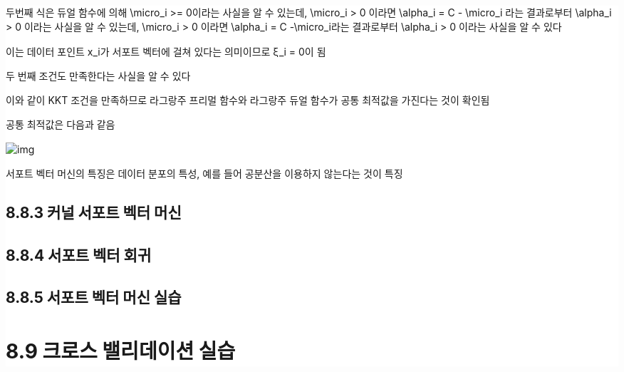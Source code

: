 두번째 식은 듀얼 함수에 의해 \micro_i >= 0이라는 사실을 알 수 있는데, \micro_i > 0 이라면 \alpha_i = C - \micro_i 라는 결과로부터 \alpha_i > 0 이라는 사실을 알 수 있는데, \micro_i > 0 이라면 \alpha_i = C -\micro_i라는 결과로부터 \alpha_i > 0 이라는 사실을 알 수 있다

이는 데이터 포인트 x_i가 서포트 벡터에 걸쳐 있다는 의미이므로 ξ_i = 0이 됨

두 번째 조건도 만족한다는 사실을 알 수 있다

이와 같이 KKT 조건을 만족하므로 라그랑주 프리멀 함수와 라그랑주 듀얼 함수가 공통 최적값을 가진다는 것이 확인됨

공통 최적값은 다음과 같음

![img](img/8-8-.png)

서포트 벡터 머신의 특징은 데이터 분포의 특성, 예를 들어 공분산을 이용하지 않는다는 것이 특징


## 8.8.3 커널 서포트 벡터 머신

## 8.8.4 서포트 벡터 회귀

## 8.8.5 서포트 벡터 머신 실습

# 8.9 크로스 밸리데이션 실습
